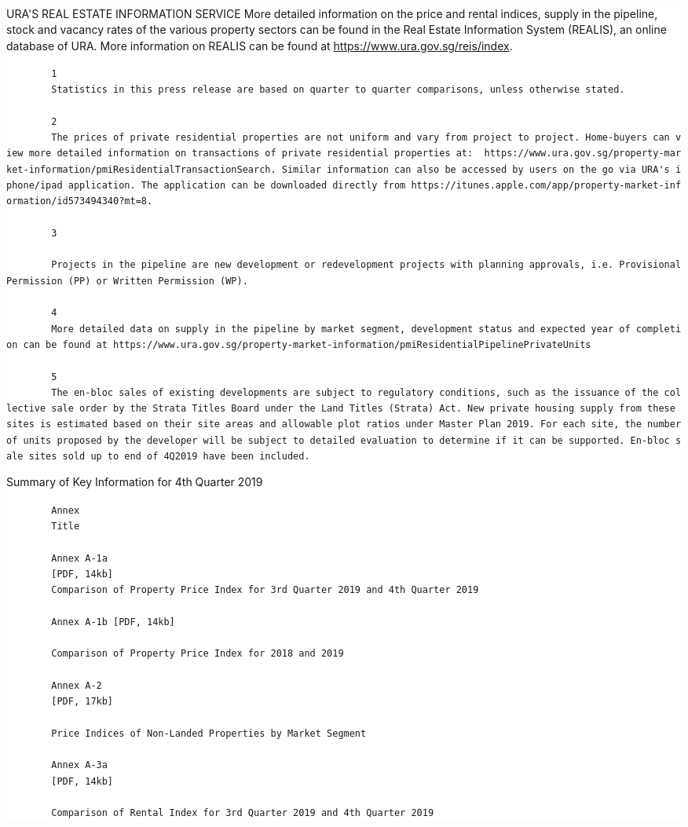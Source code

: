 URA'S REAL ESTATE INFORMATION SERVICE
More detailed information on the price and rental indices, supply in the pipeline, stock and vacancy rates of the various property sectors can be found in the Real Estate Information System (REALIS), an online database of URA.
More information on REALIS can be found at https://www.ura.gov.sg/reis/index.

            1
            Statistics in this press release are based on quarter to quarter comparisons, unless otherwise stated.

            2
            The prices of private residential properties are not uniform and vary from project to project. Home-buyers can view more detailed information on transactions of private residential properties at:  https://www.ura.gov.sg/property-market-information/pmiResidentialTransactionSearch. Similar information can also be accessed by users on the go via URA's iphone/ipad application. The application can be downloaded directly from https://itunes.apple.com/app/property-market-information/id573494340?mt=8.

            3

            Projects in the pipeline are new development or redevelopment projects with planning approvals, i.e. Provisional Permission (PP) or Written Permission (WP).

            4
            More detailed data on supply in the pipeline by market segment, development status and expected year of completion can be found at https://www.ura.gov.sg/property-market-information/pmiResidentialPipelinePrivateUnits

            5
            The en-bloc sales of existing developments are subject to regulatory conditions, such as the issuance of the collective sale order by the Strata Titles Board under the Land Titles (Strata) Act. New private housing supply from these sites is estimated based on their site areas and allowable plot ratios under Master Plan 2019. For each site, the number of units proposed by the developer will be subject to detailed evaluation to determine if it can be supported. En-bloc sale sites sold up to end of 4Q2019 have been included.

Summary of Key Information for 4th Quarter 2019

            Annex
            Title

            Annex A-1a
            [PDF, 14kb]
            Comparison of Property Price Index for 3rd Quarter 2019 and 4th Quarter 2019

            Annex A-1b [PDF, 14kb]

            Comparison of Property Price Index for 2018 and 2019

            Annex A-2
            [PDF, 17kb]

            Price Indices of Non-Landed Properties by Market Segment

            Annex A-3a
            [PDF, 14kb]

            Comparison of Rental Index for 3rd Quarter 2019 and 4th Quarter 2019
